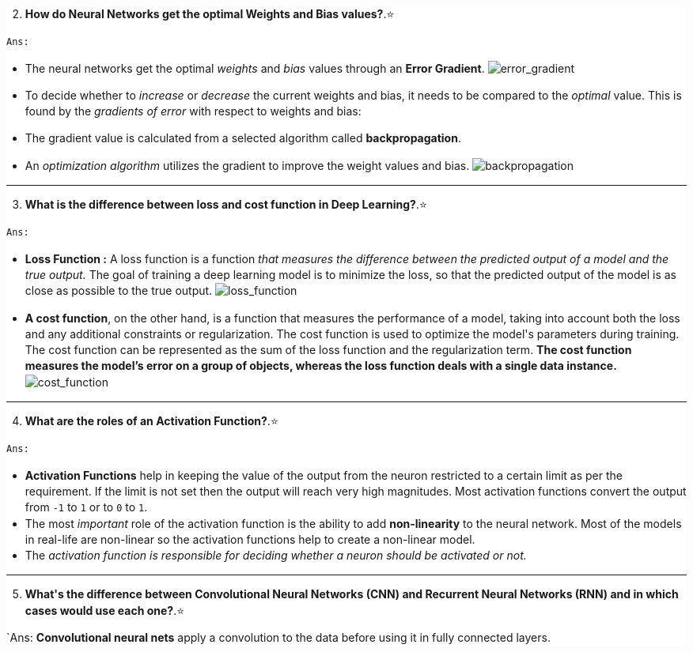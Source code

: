 
2. **How do Neural Networks get the optimal  Weights  and  Bias  values?**.⭐

`Ans:`
-   The neural networks get the optimal  _weights_  and  _bias_  values through an  **Error Gradient**.
![error_gradient](https://user-images.githubusercontent.com/44112345/212636045-56a9146e-aab0-4caa-8a08-f067870145ac.JPG)

-   To decide whether to  _increase_  or  _decrease_  the current weights and bias, it needs to be compared to the  _optimal_  value. This is found by the  _gradients of error_  with respect to weights and bias:
-   The gradient value is calculated from a selected algorithm called  **backpropagation**.
-   An  _optimization algorithm_  utilizes the gradient to improve the weight values and bias.
![backpropagation](https://user-images.githubusercontent.com/44112345/212636081-2015ffed-e098-4c05-89b3-e8309f3da37c.JPG)

---

3. **What is the difference between loss and cost function in Deep Learning?**.⭐

`Ans:`   
- **Loss Function :** A loss function is a function *that measures the difference between the predicted output of a model and the true output.* The goal of training a deep learning model is to minimize the loss, so that the predicted output of the model is as close as possible to the true output.
![loss_function](https://user-images.githubusercontent.com/44112345/212635948-f802a931-65e5-48f0-b414-941aa2f5ff8c.JPG)

- **A cost function**, on the other hand, is a function that measures the performance of a model, taking into account both the loss and any additional constraints or regularization. The cost function is used to optimize the model's parameters during training. The cost function can be represented as the sum of the loss function and the regularization term. **The cost function measures the model’s error on a group of objects, whereas the loss function deals with a single data instance.**
![cost_function](https://user-images.githubusercontent.com/44112345/212635974-332d3093-47d4-454f-81a7-ab8aba9663db.JPG)

---

4. **What are the roles of an Activation Function?**.⭐

`Ans:`
-   **Activation Functions**  help in keeping the value of the output from the neuron restricted to a certain limit as per the requirement. If the limit is not set then the output will reach very high magnitudes. Most activation functions convert the output from `-1`  to  `1`  or to  `0`  to  `1`.
-   The most  _important_  role of the activation function is the ability to add  **non-linearity**  to the neural network. Most of the models in real-life are non-linear so the activation functions help to create a non-linear model.
-   The *activation function is responsible for deciding whether a neuron should be activated or not.*
---

5. **What's the difference between Convolutional Neural Networks (CNN) and Recurrent Neural Networks (RNN) and in which cases would use each one?**.⭐

`Ans:
**Convolutional neural nets**  apply a convolution to the data before using it in fully connected layers.
